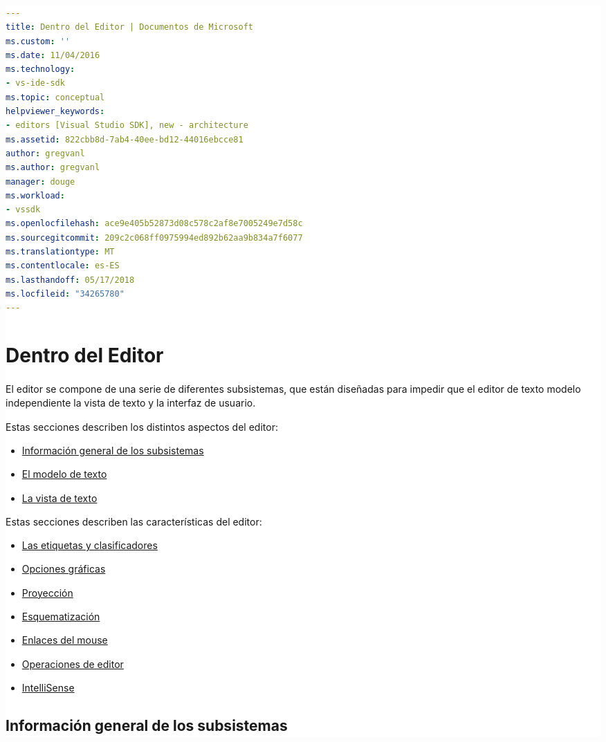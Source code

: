 ```yaml
---
title: Dentro del Editor | Documentos de Microsoft
ms.custom: ''
ms.date: 11/04/2016
ms.technology:
- vs-ide-sdk
ms.topic: conceptual
helpviewer_keywords:
- editors [Visual Studio SDK], new - architecture
ms.assetid: 822cbb8d-7ab4-40ee-bd12-44016ebcce81
author: gregvanl
ms.author: gregvanl
manager: douge
ms.workload:
- vssdk
ms.openlocfilehash: ace9e405b52873d08c578c2af8e7005249e7d58c
ms.sourcegitcommit: 209c2c068ff0975994ed892b62aa9b834a7f6077
ms.translationtype: MT
ms.contentlocale: es-ES
ms.lasthandoff: 05/17/2018
ms.locfileid: "34265780"
---
```

# <a name="inside-the-editor"></a>Dentro del Editor
El editor se compone de una serie de diferentes subsistemas, que están diseñadas para impedir que el editor de texto modelo independiente la vista de texto y la interfaz de usuario.  
  
 Estas secciones describen los distintos aspectos del editor:  
  
-   [Información general de los subsistemas](../extensibility/inside-the-editor.md#overview)  
  
-   [El modelo de texto](../extensibility/inside-the-editor.md#textmodel)  
  
-   [La vista de texto](../extensibility/inside-the-editor.md#textview)  
  
 Estas secciones describen las características del editor:  
  
-   [Las etiquetas y clasificadores](../extensibility/inside-the-editor.md#tagsandclassifiers)  
  
-   [Opciones gráficas](../extensibility/inside-the-editor.md#adornments)  
  
-   [Proyección](../extensibility/inside-the-editor.md#projection)  
  
-   [Esquematización](../extensibility/inside-the-editor.md#outlining)  
  
-   [Enlaces del mouse](../extensibility/inside-the-editor.md#mousebindings)  
  
-   [Operaciones de editor](../extensibility/inside-the-editor.md#editoroperations)  
  
-   [IntelliSense](../extensibility/inside-the-editor.md#intellisense)  
  
##  <a name="overview"></a> Información general de los subsistemas  
  